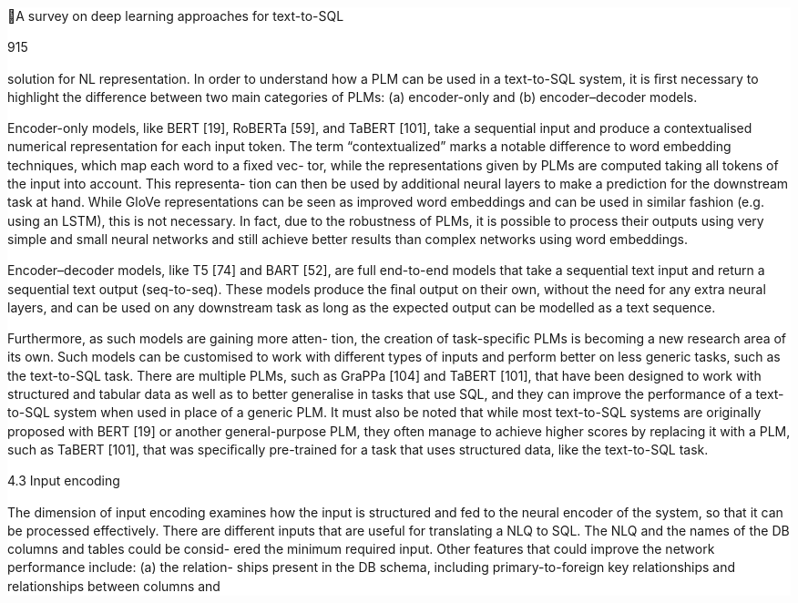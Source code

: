 A survey on deep learning approaches for text-to-SQL

915

solution for NL representation. In order to understand how a
PLM can be used in a text-to-SQL system, it is ﬁrst necessary
to highlight the difference between two main categories of
PLMs: (a) encoder-only and (b) encoder–decoder models.

Encoder-only models, like BERT [19], RoBERTa [59],
and TaBERT [101], take a sequential input and produce a
contextualised numerical representation for each input token.
The term “contextualized” marks a notable difference to word
embedding techniques, which map each word to a ﬁxed vec-
tor, while the representations given by PLMs are computed
taking all tokens of the input into account. This representa-
tion can then be used by additional neural layers to make
a prediction for the downstream task at hand. While GloVe
representations can be seen as improved word embeddings
and can be used in similar fashion (e.g. using an LSTM), this
is not necessary. In fact, due to the robustness of PLMs, it is
possible to process their outputs using very simple and small
neural networks and still achieve better results than complex
networks using word embeddings.

Encoder–decoder models, like T5 [74] and BART [52],
are full end-to-end models that take a sequential text input
and return a sequential text output (seq-to-seq). These models
produce the ﬁnal output on their own, without the need for
any extra neural layers, and can be used on any downstream
task as long as the expected output can be modelled as a text
sequence.

Furthermore, as such models are gaining more atten-
tion, the creation of task-speciﬁc PLMs is becoming a new
research area of its own. Such models can be customised to
work with different types of inputs and perform better on
less generic tasks, such as the text-to-SQL task. There are
multiple PLMs, such as GraPPa [104] and TaBERT [101],
that have been designed to work with structured and tabular
data as well as to better generalise in tasks that use SQL, and
they can improve the performance of a text-to-SQL system
when used in place of a generic PLM. It must also be noted
that while most text-to-SQL systems are originally proposed
with BERT [19] or another general-purpose PLM, they often
manage to achieve higher scores by replacing it with a PLM,
such as TaBERT [101], that was speciﬁcally pre-trained for
a task that uses structured data, like the text-to-SQL task.

4.3 Input encoding

The dimension of input encoding examines how the input is
structured and fed to the neural encoder of the system, so
that it can be processed effectively. There are different inputs
that are useful for translating a NLQ to SQL. The NLQ and
the names of the DB columns and tables could be consid-
ered the minimum required input. Other features that could
improve the network performance include: (a) the relation-
ships present in the DB schema, including primary-to-foreign
key relationships and relationships between columns and
